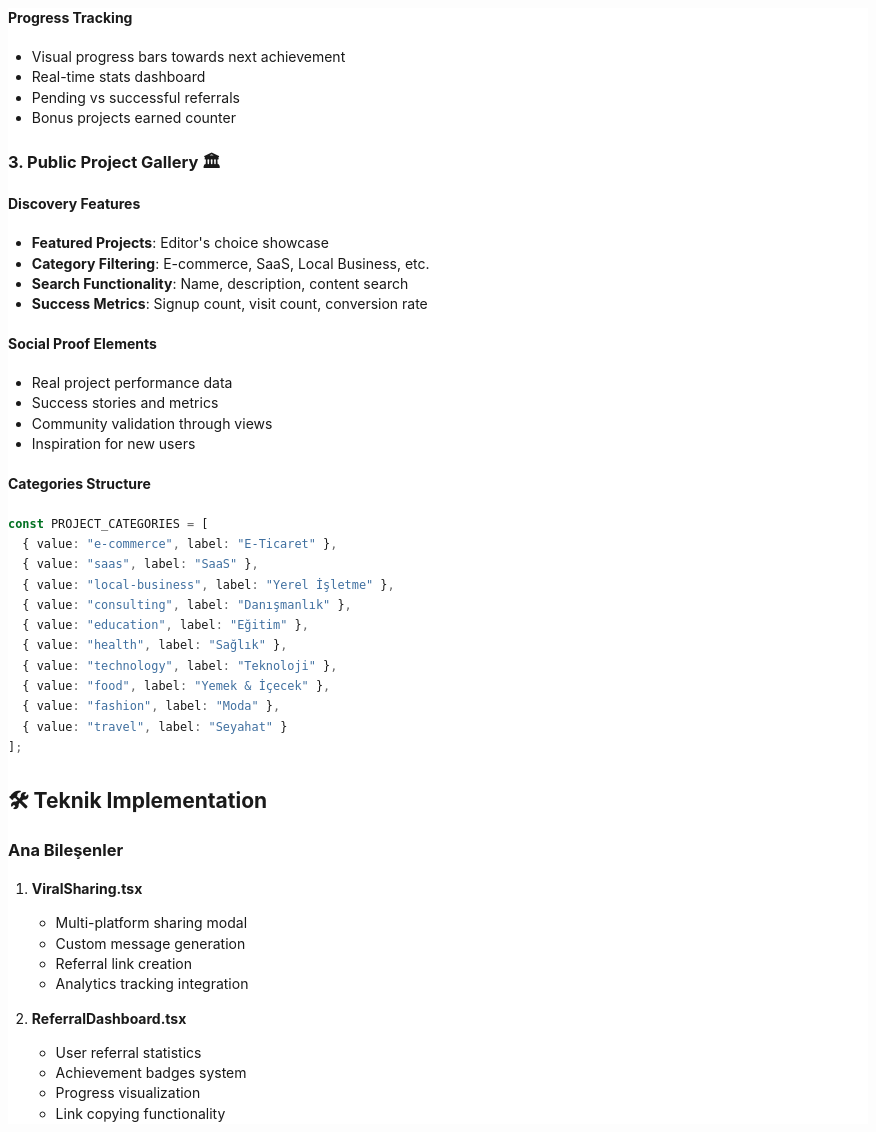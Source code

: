#### **Progress Tracking**
- Visual progress bars towards next achievement
- Real-time stats dashboard
- Pending vs successful referrals
- Bonus projects earned counter

### 3. Public Project Gallery 🏛️

#### **Discovery Features**
- **Featured Projects**: Editor's choice showcase
- **Category Filtering**: E-commerce, SaaS, Local Business, etc.
- **Search Functionality**: Name, description, content search
- **Success Metrics**: Signup count, visit count, conversion rate

#### **Social Proof Elements**
- Real project performance data
- Success stories and metrics
- Community validation through views
- Inspiration for new users

#### **Categories Structure**
```typescript
const PROJECT_CATEGORIES = [
  { value: "e-commerce", label: "E-Ticaret" },
  { value: "saas", label: "SaaS" },
  { value: "local-business", label: "Yerel İşletme" },
  { value: "consulting", label: "Danışmanlık" },
  { value: "education", label: "Eğitim" },
  { value: "health", label: "Sağlık" },
  { value: "technology", label: "Teknoloji" },
  { value: "food", label: "Yemek & İçecek" },
  { value: "fashion", label: "Moda" },
  { value: "travel", label: "Seyahat" }
];
```

## 🛠️ Teknik Implementation

### **Ana Bileşenler**

1. **ViralSharing.tsx**
   - Multi-platform sharing modal
   - Custom message generation
   - Referral link creation
   - Analytics tracking integration

2. **ReferralDashboard.tsx**
   - User referral statistics
   - Achievement badges system
   - Progress visualization
   - Link copying functionality
